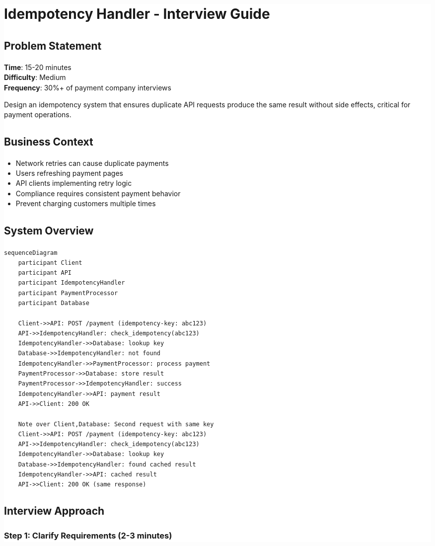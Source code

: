 # Idempotency Handler - Interview Guide

## Problem Statement
**Time**: 15-20 minutes  
**Difficulty**: Medium  
**Frequency**: 30%+ of payment company interviews

Design an idempotency system that ensures duplicate API requests produce the same result without side effects, critical for payment operations.

## Business Context
- Network retries can cause duplicate payments
- Users refreshing payment pages
- API clients implementing retry logic
- Compliance requires consistent payment behavior
- Prevent charging customers multiple times

## System Overview

```mermaid
sequenceDiagram
    participant Client
    participant API
    participant IdempotencyHandler
    participant PaymentProcessor
    participant Database
    
    Client->>API: POST /payment (idempotency-key: abc123)
    API->>IdempotencyHandler: check_idempotency(abc123)
    IdempotencyHandler->>Database: lookup key
    Database->>IdempotencyHandler: not found
    IdempotencyHandler->>PaymentProcessor: process payment
    PaymentProcessor->>Database: store result
    PaymentProcessor->>IdempotencyHandler: success
    IdempotencyHandler->>API: payment result
    API->>Client: 200 OK
    
    Note over Client,Database: Second request with same key
    Client->>API: POST /payment (idempotency-key: abc123)
    API->>IdempotencyHandler: check_idempotency(abc123)
    IdempotencyHandler->>Database: lookup key
    Database->>IdempotencyHandler: found cached result
    IdempotencyHandler->>API: cached result
    API->>Client: 200 OK (same response)
```

## Interview Approach

### Step 1: Clarify Requirements (2-3 minutes)
